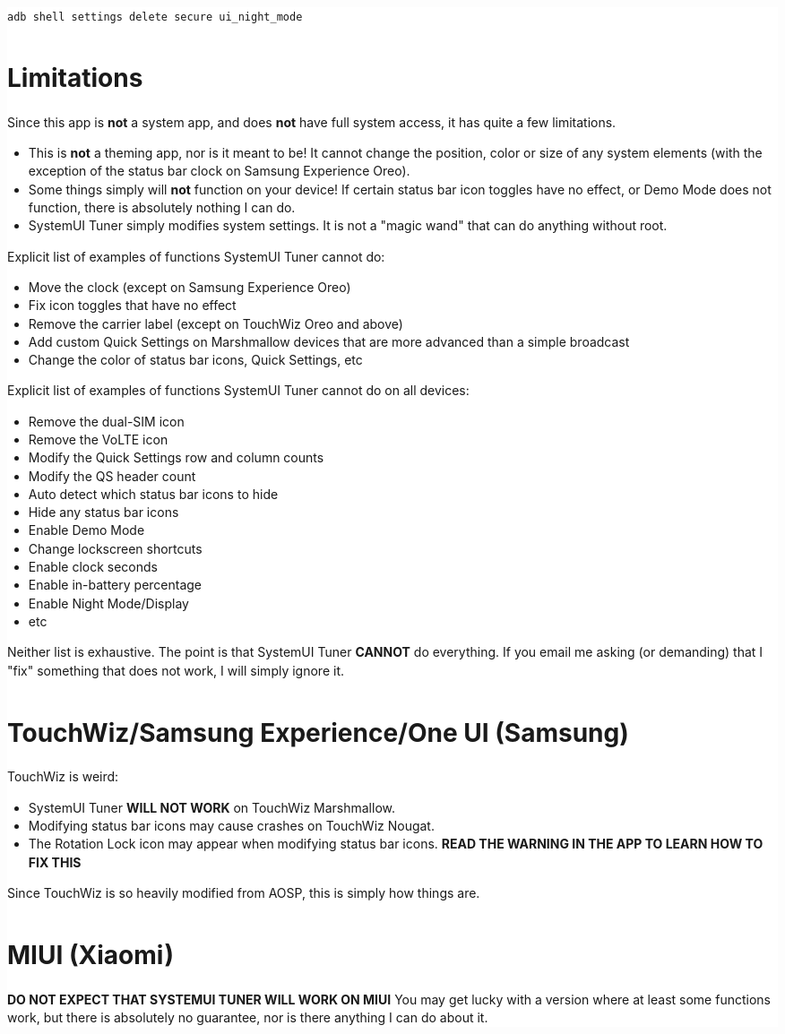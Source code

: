 `adb shell settings delete secure ui_night_mode`

# Limitations
Since this app is **not** a system app, and does **not** have full system access, it has quite a few limitations.
 - This is **not** a theming app, nor is it meant to be! It cannot change the position, color or size of any system elements (with the exception of the status bar clock on Samsung Experience Oreo).
 - Some things simply will **not** function on your device! If certain status bar icon toggles have no effect, or Demo Mode does not function, there is absolutely nothing I can do.
 - SystemUI Tuner simply modifies system settings. It is not a "magic wand" that can do anything without root.

Explicit list of examples of functions SystemUI Tuner cannot do:
 - Move the clock (except on Samsung Experience Oreo)
 - Fix icon toggles that have no effect
 - Remove the carrier label (except on TouchWiz Oreo and above)
 - Add custom Quick Settings on Marshmallow devices that are more advanced than a simple broadcast
 - Change the color of status bar icons, Quick Settings, etc

Explicit list of examples of functions SystemUI Tuner cannot do on all devices:
 - Remove the dual-SIM icon
 - Remove the VoLTE icon
 - Modify the Quick Settings row and column counts
 - Modify the QS header count
 - Auto detect which status bar icons to hide
 - Hide any status bar icons
 - Enable Demo Mode
 - Change lockscreen shortcuts
 - Enable clock seconds
 - Enable in-battery percentage
 - Enable Night Mode/Display
 - etc
 
Neither list is exhaustive. The point is that SystemUI Tuner **CANNOT** do everything. If you email me asking (or demanding) that I "fix" something that does not work, I will simply ignore it.
 
# TouchWiz/Samsung Experience/One UI (Samsung)
TouchWiz is weird:
  - SystemUI Tuner **WILL NOT WORK** on TouchWiz Marshmallow.
  - Modifying status bar icons may cause crashes on TouchWiz Nougat.
  - The Rotation Lock icon may appear when modifying status bar icons. **READ THE WARNING IN THE APP TO LEARN HOW TO FIX THIS**
  
Since TouchWiz is so heavily modified from AOSP, this is simply how things are.
 
# MIUI (Xiaomi)
**DO NOT EXPECT THAT SYSTEMUI TUNER WILL WORK ON MIUI**
You may get lucky with a version where at least some functions work, but there is absolutely no guarantee, nor is there anything I can do about it.
